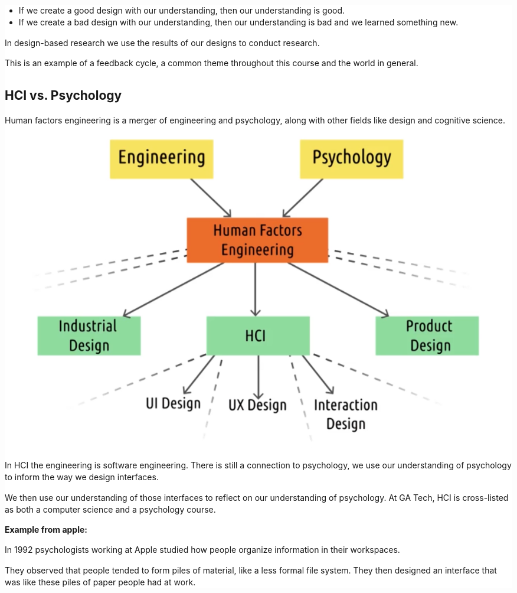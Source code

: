 - If we create a good design with our understanding, then our understanding is good.
- If we create a bad design with our understanding, then our understanding is bad and we learned something new.

In design-based research we use the results of our designs to conduct research.

This is an example of a feedback cycle, a common theme throughout this course and the world in general.

## HCI vs. Psychology

Human factors engineering is a merger of engineering and psychology, along with other fields like design and cognitive science.

![diagram representing hierarchy of fields](../images/hci-zoomout.png)

In HCI the engineering is software engineering. There is still a connection to psychology, we use our understanding of psychology to inform the way we design interfaces.

We then use our understanding of those interfaces to reflect on our understanding of psychology. At GA Tech, HCI is cross-listed as both a computer science and a psychology course.

**Example from apple:**

In 1992 psychologists working at Apple studied how people organize information in their workspaces.

They observed that people tended to form piles of material, like a less formal file system. They then designed an interface that was like these piles of paper people had at work.
